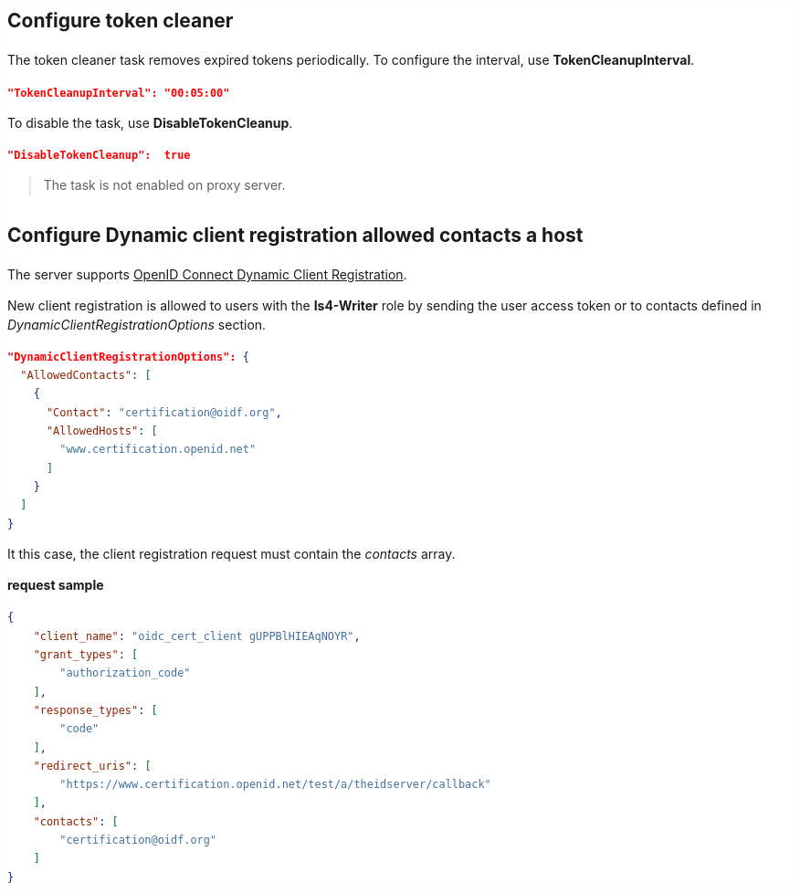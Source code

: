 ## Configure token cleaner

The token cleaner task removes expired tokens periodically. To configure the interval, use **TokenCleanupInterval**.

```json
"TokenCleanupInterval": "00:05:00"
```

To disable the task, use **DisableTokenCleanup**.

```json
"DisableTokenCleanup":  true
```

> The task is not enabled on proxy server.

## Configure Dynamic client registration allowed contacts a host

The server supports [OpenID Connect Dynamic Client Registration](https://openid.net/specs/openid-connect-registration-1_0.html).  

New client registration is allowed to users with the **Is4-Writer** role by sending the user access token or to contacts defined in *DynamicClientRegistrationOptions* section.

```json
"DynamicClientRegistrationOptions": {
  "AllowedContacts": [
    {
      "Contact": "certification@oidf.org",
      "AllowedHosts": [
        "www.certification.openid.net"
      ]
    }
  ]
}
```

It this case, the client registration request must contain the *contacts* array.

**request sample**

```json
{
    "client_name": "oidc_cert_client gUPPBlHIEAqNOYR",
    "grant_types": [
        "authorization_code"
    ],
    "response_types": [
        "code"
    ],
    "redirect_uris": [
        "https://www.certification.openid.net/test/a/theidserver/callback"
    ],
    "contacts": [
        "certification@oidf.org"
    ]
}
```
